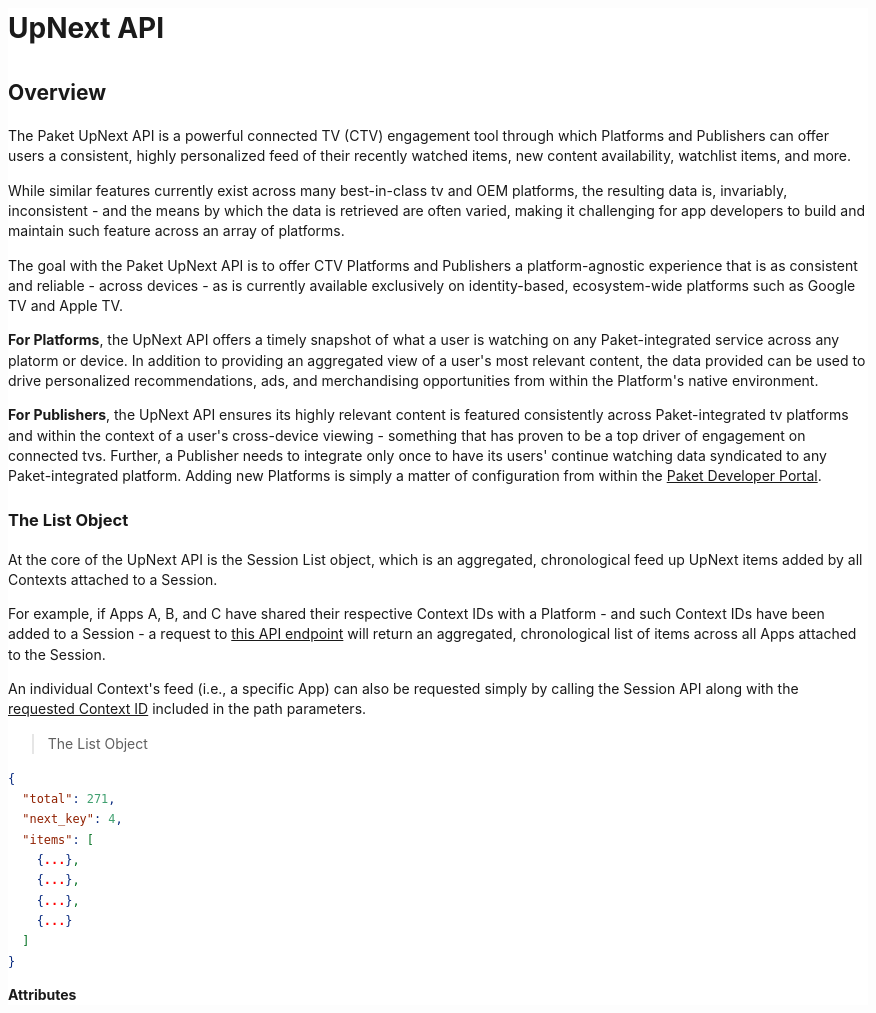# UpNext API

## Overview

The Paket UpNext API is a powerful connected TV (CTV) engagement tool through which Platforms and Publishers can offer users a consistent, highly personalized feed of their recently watched items, new content availability, watchlist items, and more. 

While similar features currently exist across many best-in-class tv and OEM platforms, the resulting data is, invariably, inconsistent - and the means by which the data is retrieved are often varied, making it challenging for app developers to build and maintain such feature across an array of platforms. 

The goal with the Paket UpNext API is to offer CTV Platforms and Publishers a platform-agnostic experience that is as consistent and reliable - across devices - as is currently available exclusively on identity-based, ecosystem-wide platforms such as Google TV and Apple TV.

**For Platforms**, the UpNext API offers a timely snapshot of what a user is watching on any Paket-integrated service across any platorm or device. In addition to providing an aggregated view of a user's most relevant content, the data provided can be used to drive personalized recommendations, ads, and merchandising opportunities from within the Platform's native environment.

**For Publishers**, the UpNext API ensures its highly relevant content is featured consistently across Paket-integrated tv platforms and within the context of a user's cross-device viewing - something that has proven to be a top driver of engagement on connected tvs. Further, a Publisher needs to integrate only once to have its users' continue watching data syndicated to any Paket-integrated platform. Adding new Platforms is simply a matter of configuration from within the [Paket Developer Portal](https://developer.paket.tv).

### The List Object

At the core of the UpNext API is the Session List object, which is an aggregated, chronological feed up UpNext items added by all Contexts attached to a Session. 

For example, if Apps A, B, and C have shared their respective Context IDs with a Platform - and such Context IDs have been added to a Session - a request to [this API endpoint](#upnext-api-sessions-get-an-aggregated-list) will return an aggregated, chronological list of items across all Apps attached to the Session. 

An individual Context's feed (i.e., a specific App) can also be requested simply by calling the Session API along with the [requested Context ID](#upnext-api-sessions-get-a-specific-list) included in the path parameters.





> The List Object

```json
{
  "total": 271,
  "next_key": 4,
  "items": [
    {...},
    {...},
    {...},
    {...}
  ]
}
```
**Attributes**
